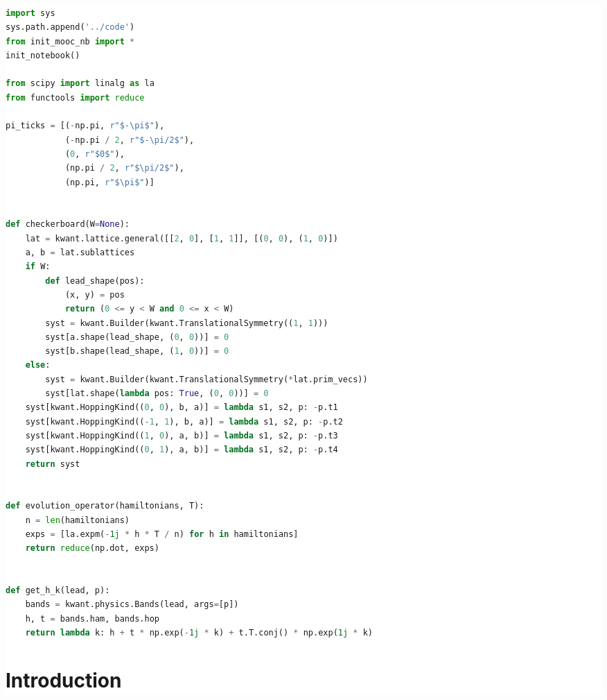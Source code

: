 

```python
import sys
sys.path.append('../code')
from init_mooc_nb import *
init_notebook()

from scipy import linalg as la
from functools import reduce

pi_ticks = [(-np.pi, r"$-\pi$"),
            (-np.pi / 2, r"$-\pi/2$"),
            (0, r"$0$"),
            (np.pi / 2, r"$\pi/2$"),
            (np.pi, r"$\pi$")]


def checkerboard(W=None):
    lat = kwant.lattice.general([[2, 0], [1, 1]], [(0, 0), (1, 0)])
    a, b = lat.sublattices
    if W:
        def lead_shape(pos):
            (x, y) = pos
            return (0 <= y < W and 0 <= x < W)
        syst = kwant.Builder(kwant.TranslationalSymmetry((1, 1)))
        syst[a.shape(lead_shape, (0, 0))] = 0
        syst[b.shape(lead_shape, (1, 0))] = 0
    else:
        syst = kwant.Builder(kwant.TranslationalSymmetry(*lat.prim_vecs))    
        syst[lat.shape(lambda pos: True, (0, 0))] = 0
    syst[kwant.HoppingKind((0, 0), b, a)] = lambda s1, s2, p: -p.t1
    syst[kwant.HoppingKind((-1, 1), b, a)] = lambda s1, s2, p: -p.t2
    syst[kwant.HoppingKind((1, 0), a, b)] = lambda s1, s2, p: -p.t3
    syst[kwant.HoppingKind((0, 1), a, b)] = lambda s1, s2, p: -p.t4
    return syst


def evolution_operator(hamiltonians, T):
    n = len(hamiltonians)
    exps = [la.expm(-1j * h * T / n) for h in hamiltonians]
    return reduce(np.dot, exps)


def get_h_k(lead, p):
    bands = kwant.physics.Bands(lead, args=[p])
    h, t = bands.ham, bands.hop
    return lambda k: h + t * np.exp(-1j * k) + t.T.conj() * np.exp(1j * k)
```

# Introduction
